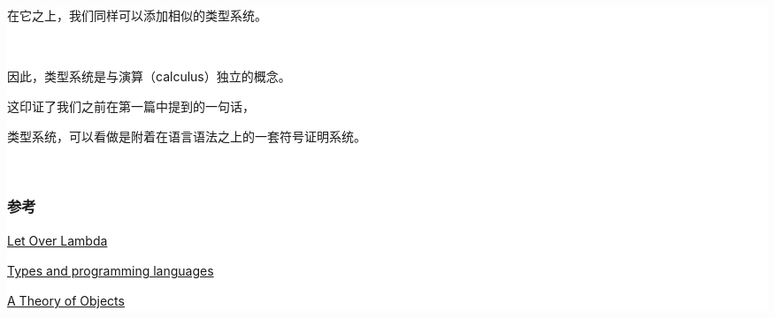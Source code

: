 在它之上，我们同样可以添加相似的类型系统。

<br/>

因此，类型系统是与演算（calculus）独立的概念。

这印证了我们之前在第一篇中提到的一句话，

类型系统，可以看做是附着在语言语法之上的一套符号证明系统。

<br/>

### 参考

[Let Over Lambda](https://book.douban.com/subject/3864436/)

[Types and programming languages](https://book.douban.com/subject/1761910/)

[A Theory of Objects](http://lucacardelli.name/Talks/1997-06%20A%20Theory%20of%20Object%20(LICS).pdf)